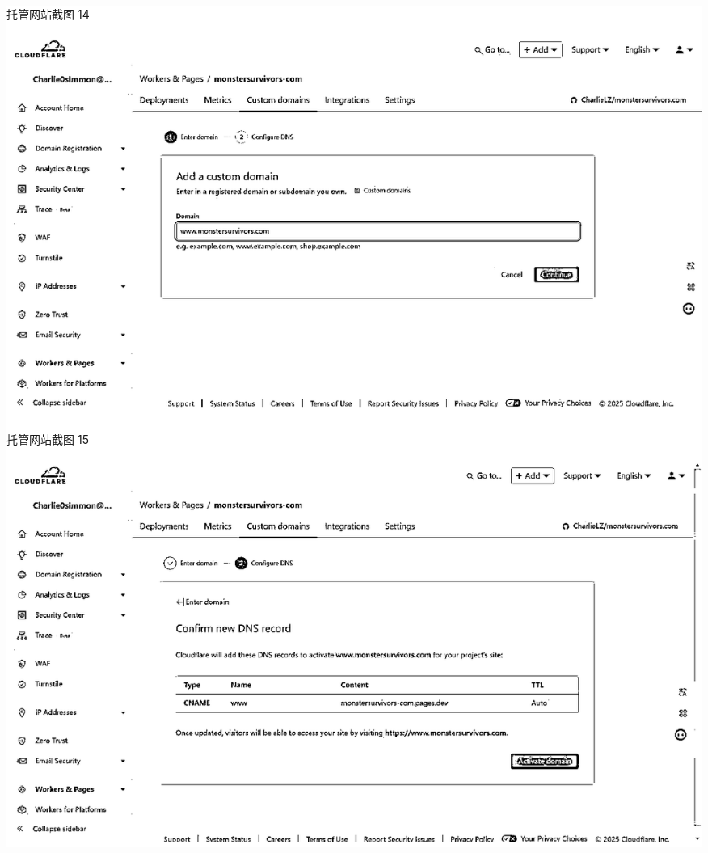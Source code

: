 托管网站截图 14

![](img/c31237083dd8a73452277cb9e5755926.png)

托管网站截图 15

![](img/9e2ca815958924e9a1b8e0054cbe1e26.png)

